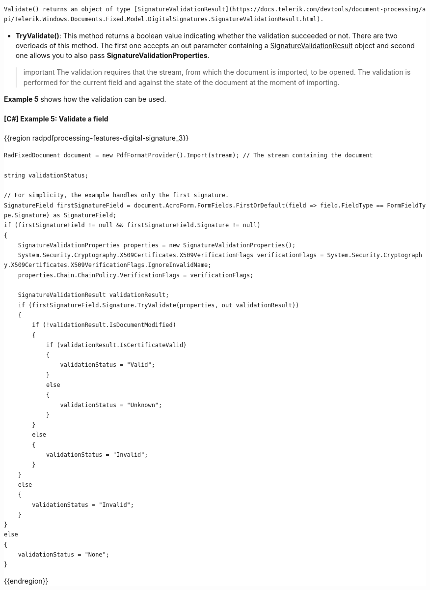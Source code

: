 	Validate() returns an object of type [SignatureValidationResult](https://docs.telerik.com/devtools/document-processing/api/Telerik.Windows.Documents.Fixed.Model.DigitalSignatures.SignatureValidationResult.html).


* **TryValidate()**: This method returns a boolean value indicating whether the validation succeeded or not. There are two overloads of this method. The first one accepts an out parameter containing a [SignatureValidationResult](https://docs.telerik.com/devtools/document-processing/api/Telerik.Windows.Documents.Fixed.Model.DigitalSignatures.SignatureValidationResult.html) object and second one allows you to also pass **SignatureValidationProperties**.

>important The validation requires that the stream, from which the document is imported, to be opened. The validation is performed for the current field and against the state of the document at the moment of importing.

**Example 5** shows how the validation can be used.

#### **[C#] Example 5: Validate a field**


{{region radpdfprocessing-features-digital-signature_3}}

    RadFixedDocument document = new PdfFormatProvider().Import(stream); // The stream containing the document
    
    string validationStatus;
    
    // For simplicity, the example handles only the first signature.
    SignatureField firstSignatureField = document.AcroForm.FormFields.FirstOrDefault(field => field.FieldType == FormFieldType.Signature) as SignatureField;
    if (firstSignatureField != null && firstSignatureField.Signature != null)
    {
        SignatureValidationProperties properties = new SignatureValidationProperties();
        System.Security.Cryptography.X509Certificates.X509VerificationFlags verificationFlags = System.Security.Cryptography.X509Certificates.X509VerificationFlags.IgnoreInvalidName;
        properties.Chain.ChainPolicy.VerificationFlags = verificationFlags;
    
        SignatureValidationResult validationResult;
        if (firstSignatureField.Signature.TryValidate(properties, out validationResult))
        {
            if (!validationResult.IsDocumentModified)
            {
                if (validationResult.IsCertificateValid)
                {
                    validationStatus = "Valid";
                }
                else
                {
                    validationStatus = "Unknown";
                }
            }
            else
            {
                validationStatus = "Invalid";
            }
        }
        else
        {
            validationStatus = "Invalid";
        }
    }
    else
    {
        validationStatus = "None";
    }
{{endregion}}
